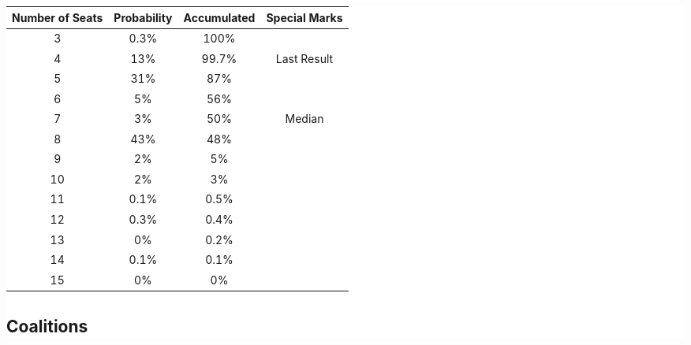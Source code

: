 | Number of Seats | Probability | Accumulated | Special Marks |
|:---------------:|:-----------:|:-----------:|:-------------:|
| 3 | 0.3% | 100% |  |
| 4 | 13% | 99.7% | Last Result |
| 5 | 31% | 87% |  |
| 6 | 5% | 56% |  |
| 7 | 3% | 50% | Median |
| 8 | 43% | 48% |  |
| 9 | 2% | 5% |  |
| 10 | 2% | 3% |  |
| 11 | 0.1% | 0.5% |  |
| 12 | 0.3% | 0.4% |  |
| 13 | 0% | 0.2% |  |
| 14 | 0.1% | 0.1% |  |
| 15 | 0% | 0% |  |


## Coalitions
